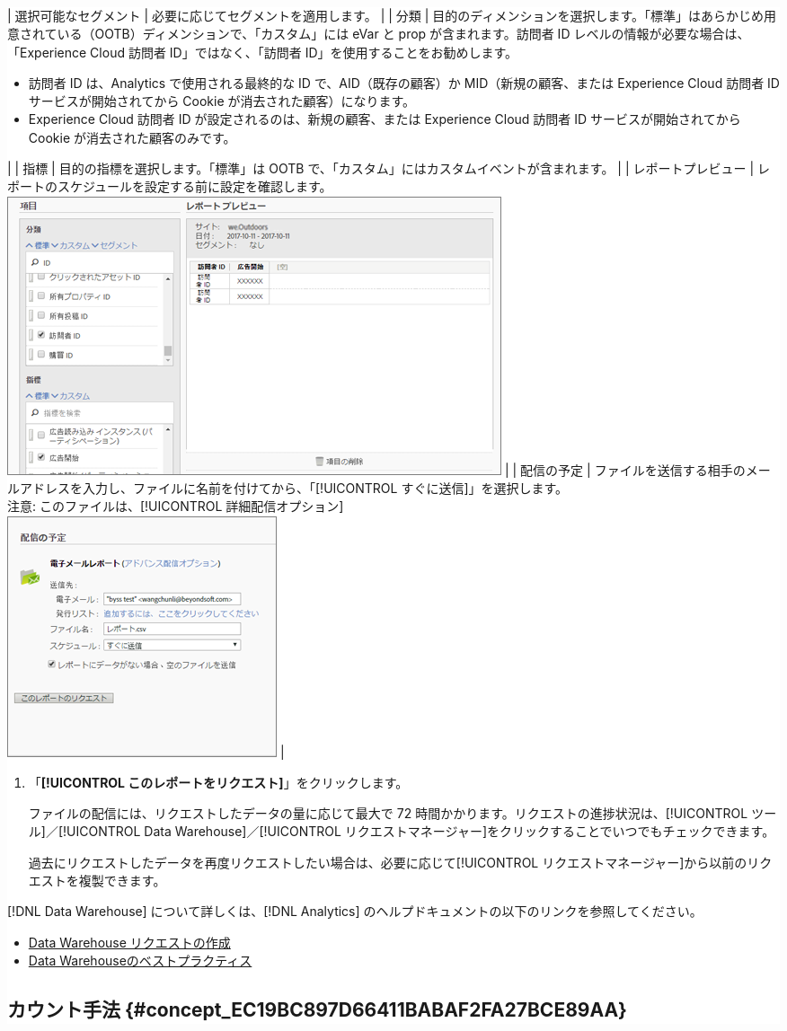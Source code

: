    | 選択可能なセグメント | 必要に応じてセグメントを適用します。 |
   | 分類 | 目的のディメンションを選択します。「標準」はあらかじめ用意されている（OOTB）ディメンションで、「カスタム」には eVar と prop が含まれます。訪問者 ID レベルの情報が必要な場合は、「Experience Cloud 訪問者 ID」ではなく、「訪問者 ID」を使用することをお勧めします。<ul><li>訪問者 ID は、Analytics で使用される最終的な ID で、AID（既存の顧客）か MID（新規の顧客、または Experience Cloud 訪問者 ID サービスが開始されてから Cookie が消去された顧客）になります。</li><li>Experience Cloud 訪問者 ID が設定されるのは、新規の顧客、または Experience Cloud 訪問者 ID サービスが開始されてから Cookie が消去された顧客のみです。</li></ul> |
   | 指標 | 目的の指標を選択します。「標準」は OOTB で、「カスタム」にはカスタムイベントが含まれます。 |
   | レポートプレビュー | レポートのスケジュールを設定する前に設定を確認します。<br>![Data Warehouse2](/help/c-reports/assets/datawarehouse2.png) |
   | 配信の予定 | ファイルを送信する相手のメールアドレスを入力し、ファイルに名前を付けてから、「[!UICONTROL すぐに送信]」を選択します。<br>注意: このファイルは、[!UICONTROL 詳細配信オプション]<br>![の下のFTP経由で配信できます。配信の予定](/help/c-reports/assets/datawarehouse3.png) |

1. 「**[!UICONTROL このレポートをリクエスト]**」をクリックします。

   ファイルの配信には、リクエストしたデータの量に応じて最大で 72 時間かかります。リクエストの進捗状況は、[!UICONTROL ツール]／[!UICONTROL Data Warehouse]／[!UICONTROL リクエストマネージャー]をクリックすることでいつでもチェックできます。

   過去にリクエストしたデータを再度リクエストしたい場合は、必要に応じて[!UICONTROL リクエストマネージャー]から以前のリクエストを複製できます。

[!DNL Data Warehouse] について詳しくは、[!DNL Analytics] のヘルプドキュメントの以下のリンクを参照してください。

* [Data Warehouse リクエストの作成](https://experienceleague.adobe.com/docs/analytics/export/data-warehouse/t-dw-create-request.html)
* [Data Warehouseのベストプラクティス](https://experienceleague.adobe.com/docs/analytics/export/data-warehouse/data-warehouse-bp.html)

## カウント手法 {#concept_EC19BC897D66411BABAF2FA27BCE89AA}
